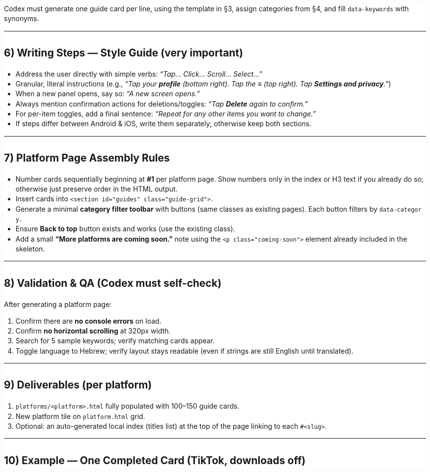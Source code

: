 Codex must generate one guide card per line, using the template in §3, assign categories from §4, and fill `data-keywords` with synonyms.

---

## 6) Writing Steps — Style Guide (very important)

* Address the user directly with simple verbs: *“Tap… Click… Scroll… Select…”*
* Granular, literal instructions (e.g., *“Tap your **profile** (bottom right). Tap the **≡** (top right). Tap **Settings and privacy**.”*)
* When a new panel opens, say so: *“A new screen opens.”*
* Always mention confirmation actions for deletions/toggles: *“Tap **Delete** again to confirm.”*
* For per-item toggles, add a final sentence: *“Repeat for any other items you want to change.”*
* If steps differ between Android & iOS, write them separately; otherwise keep both sections.

---

## 7) Platform Page Assembly Rules

* Number cards sequentially beginning at **#1** per platform page. Show numbers only in the index or H3 text if you already do so; otherwise just preserve order in the HTML output.
* Insert cards into `<section id="guides" class="guide-grid">`.
* Generate a minimal **category filter toolbar** with buttons (same classes as existing pages). Each button filters by `data-category`.
* Ensure **Back to top** button exists and works (use the existing class).
* Add a small **“More platforms are coming soon.”** note using the `<p class="coming-soon">` element already included in the skeleton.

---

## 8) Validation & QA (Codex must self-check)

After generating a platform page:

1. Confirm there are **no console errors** on load.
2. Confirm **no horizontal scrolling** at 320px width.
3. Search for 5 sample keywords; verify matching cards appear.
4. Toggle language to Hebrew; verify layout stays readable (even if strings are still English until translated).

---

## 9) Deliverables (per platform)

1. `platforms/<platform>.html` fully populated with 100–150 guide cards.
2. New platform tile on `platform.html` grid.
3. Optional: an auto-generated local index (titles list) at the top of the page linking to each `#<slug>`.

---

## 10) Example — One Completed Card (TikTok, downloads off)
